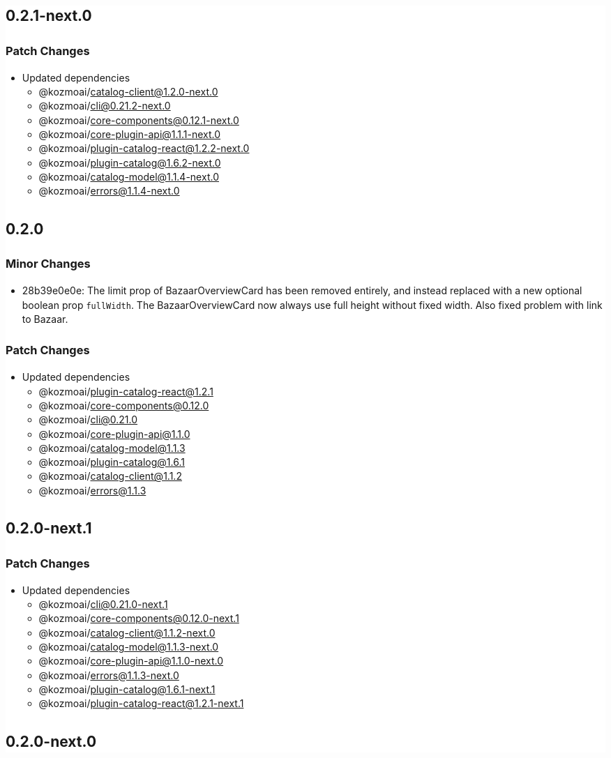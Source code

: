 ## 0.2.1-next.0

### Patch Changes

- Updated dependencies
  - @kozmoai/catalog-client@1.2.0-next.0
  - @kozmoai/cli@0.21.2-next.0
  - @kozmoai/core-components@0.12.1-next.0
  - @kozmoai/core-plugin-api@1.1.1-next.0
  - @kozmoai/plugin-catalog-react@1.2.2-next.0
  - @kozmoai/plugin-catalog@1.6.2-next.0
  - @kozmoai/catalog-model@1.1.4-next.0
  - @kozmoai/errors@1.1.4-next.0

## 0.2.0

### Minor Changes

- 28b39e0e0e: The limit prop of BazaarOverviewCard has been removed entirely, and instead replaced with a new optional boolean prop `fullWidth`. The BazaarOverviewCard now always use full height without fixed width. Also fixed problem with link to Bazaar.

### Patch Changes

- Updated dependencies
  - @kozmoai/plugin-catalog-react@1.2.1
  - @kozmoai/core-components@0.12.0
  - @kozmoai/cli@0.21.0
  - @kozmoai/core-plugin-api@1.1.0
  - @kozmoai/catalog-model@1.1.3
  - @kozmoai/plugin-catalog@1.6.1
  - @kozmoai/catalog-client@1.1.2
  - @kozmoai/errors@1.1.3

## 0.2.0-next.1

### Patch Changes

- Updated dependencies
  - @kozmoai/cli@0.21.0-next.1
  - @kozmoai/core-components@0.12.0-next.1
  - @kozmoai/catalog-client@1.1.2-next.0
  - @kozmoai/catalog-model@1.1.3-next.0
  - @kozmoai/core-plugin-api@1.1.0-next.0
  - @kozmoai/errors@1.1.3-next.0
  - @kozmoai/plugin-catalog@1.6.1-next.1
  - @kozmoai/plugin-catalog-react@1.2.1-next.1

## 0.2.0-next.0
